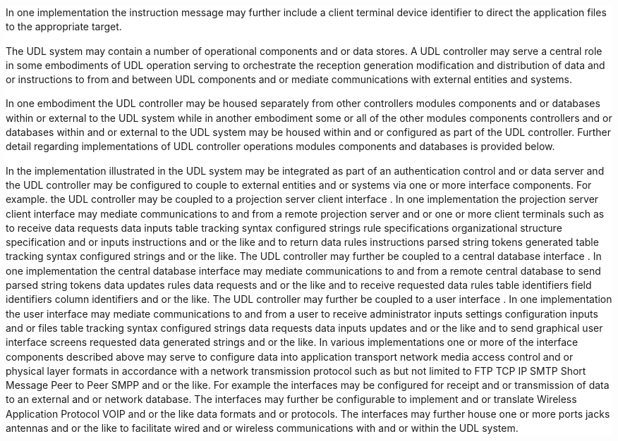 In one implementation the instruction message may further include a client terminal device identifier to direct the application files to the appropriate target.

The UDL system may contain a number of operational components and or data stores. A UDL controller may serve a central role in some embodiments of UDL operation serving to orchestrate the reception generation modification and distribution of data and or instructions to from and between UDL components and or mediate communications with external entities and systems.

In one embodiment the UDL controller may be housed separately from other controllers modules components and or databases within or external to the UDL system while in another embodiment some or all of the other modules components controllers and or databases within and or external to the UDL system may be housed within and or configured as part of the UDL controller. Further detail regarding implementations of UDL controller operations modules components and databases is provided below.

In the implementation illustrated in the UDL system may be integrated as part of an authentication control and or data server and the UDL controller may be configured to couple to external entities and or systems via one or more interface components. For example. the UDL controller may be coupled to a projection server client interface . In one implementation the projection server client interface may mediate communications to and from a remote projection server and or one or more client terminals such as to receive data requests data inputs table tracking syntax configured strings rule specifications organizational structure specification and or inputs instructions and or the like and to return data rules instructions parsed string tokens generated table tracking syntax configured strings and or the like. The UDL controller may further be coupled to a central database interface . In one implementation the central database interface may mediate communications to and from a remote central database to send parsed string tokens data updates rules data requests and or the like and to receive requested data rules table identifiers field identifiers column identifiers and or the like. The UDL controller may further be coupled to a user interface . In one implementation the user interface may mediate communications to and from a user to receive administrator inputs settings configuration inputs and or files table tracking syntax configured strings data requests data inputs updates and or the like and to send graphical user interface screens requested data generated strings and or the like. In various implementations one or more of the interface components described above may serve to configure data into application transport network media access control and or physical layer formats in accordance with a network transmission protocol such as but not limited to FTP TCP IP SMTP Short Message Peer to Peer SMPP and or the like. For example the interfaces may be configured for receipt and or transmission of data to an external and or network database. The interfaces may further be configurable to implement and or translate Wireless Application Protocol VOIP and or the like data formats and or protocols. The interfaces may further house one or more ports jacks antennas and or the like to facilitate wired and or wireless communications with and or within the UDL system.
